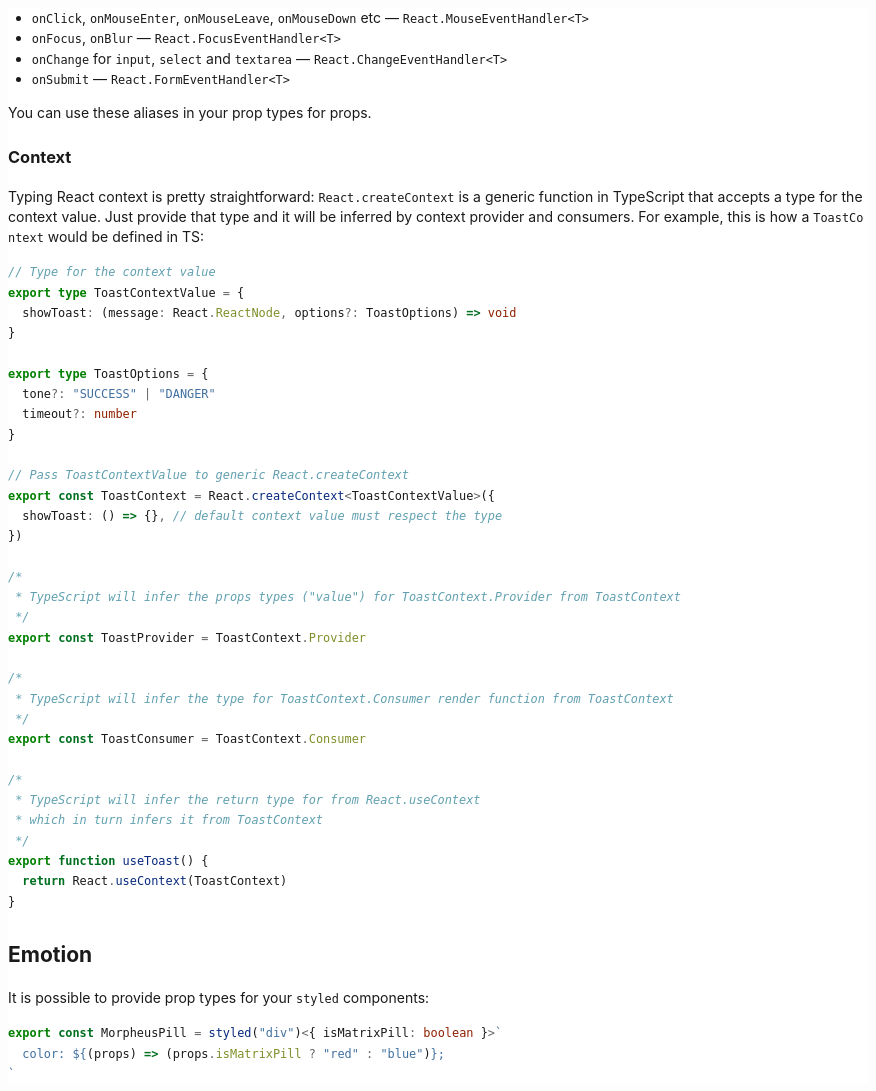 - `onClick`, `onMouseEnter`, `onMouseLeave`, `onMouseDown` etc &mdash; `React.MouseEventHandler<T>`
- `onFocus`, `onBlur` &mdash; `React.FocusEventHandler<T>`
- `onChange` for `input`, `select` and `textarea` &mdash; `React.ChangeEventHandler<T>`
- `onSubmit` &mdash; `React.FormEventHandler<T>`

You can use these aliases in your prop types for props.

### Context

Typing React context is pretty straightforward: `React.createContext` is a generic function in TypeScript that accepts a type for the context value. Just provide that type and it will be inferred by context provider and consumers. For example, this is how a `ToastContext` would be defined in TS:

```typescript
// Type for the context value
export type ToastContextValue = {
  showToast: (message: React.ReactNode, options?: ToastOptions) => void
}

export type ToastOptions = {
  tone?: "SUCCESS" | "DANGER"
  timeout?: number
}

// Pass ToastContextValue to generic React.createContext
export const ToastContext = React.createContext<ToastContextValue>({
  showToast: () => {}, // default context value must respect the type
})

/*
 * TypeScript will infer the props types ("value") for ToastContext.Provider from ToastContext
 */
export const ToastProvider = ToastContext.Provider

/*
 * TypeScript will infer the type for ToastContext.Consumer render function from ToastContext
 */
export const ToastConsumer = ToastContext.Consumer

/*
 * TypeScript will infer the return type for from React.useContext
 * which in turn infers it from ToastContext
 */
export function useToast() {
  return React.useContext(ToastContext)
}
```

## Emotion

It is possible to provide prop types for your `styled` components:

```typescript
export const MorpheusPill = styled("div")<{ isMatrixPill: boolean }>`
  color: ${(props) => (props.isMatrixPill ? "red" : "blue")};
`
```
